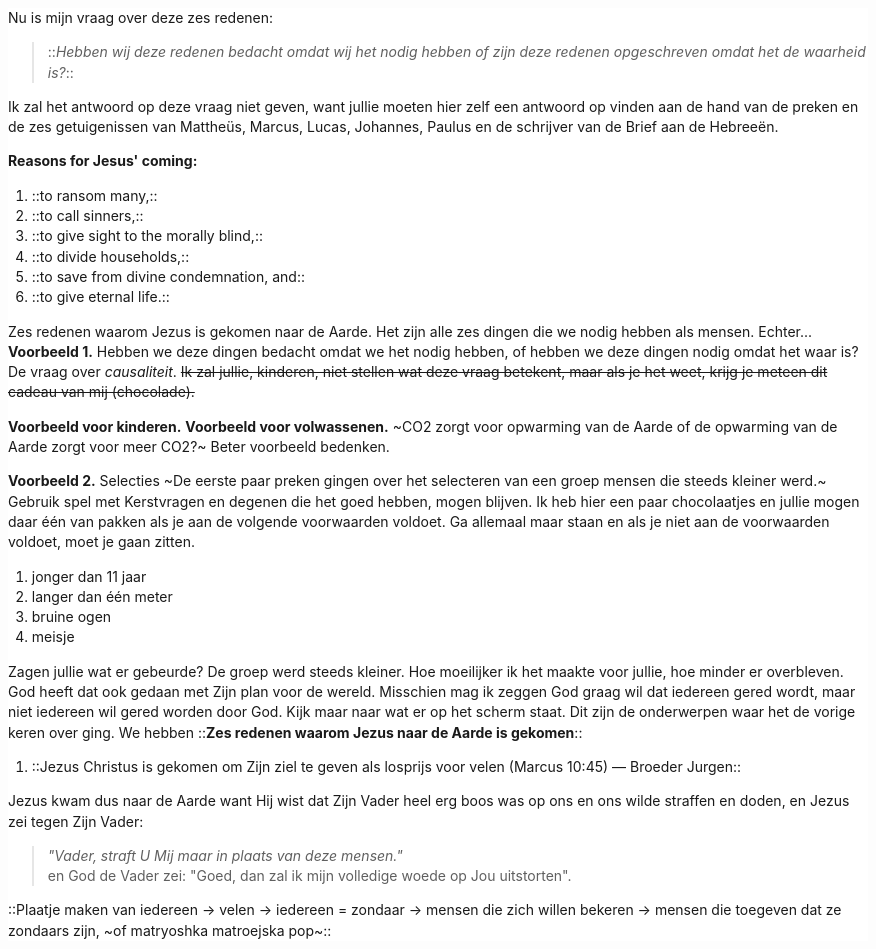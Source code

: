 Nu is mijn vraag over deze zes redenen: 
> ::*Hebben wij deze redenen bedacht omdat wij het nodig hebben of zijn deze redenen opgeschreven omdat het de waarheid is?*::  

Ik zal het antwoord op deze vraag niet geven, want jullie moeten hier zelf een antwoord op vinden aan de hand van de preken en de zes getuigenissen van Mattheüs, Marcus, Lucas, Johannes, Paulus en de schrijver van de Brief aan de Hebreeën. 


**Reasons for Jesus' coming:**
1. ::to ransom many,::
2. ::to call sinners,::
3. ::to give sight to the morally blind,::
4. ::to divide households,::
5. ::to save from divine condemnation, and::
6. ::to give eternal life.::


Zes redenen waarom Jezus is gekomen naar de Aarde. Het zijn alle zes dingen die we nodig hebben als mensen. Echter...
**Voorbeeld 1.** Hebben we deze dingen bedacht omdat we het nodig hebben, of hebben we deze dingen nodig omdat het waar is? De vraag over *causaliteit*. 
~~Ik zal jullie, kinderen, niet stellen wat deze vraag betekent, maar als je het weet, krijg je meteen dit cadeau van mij (chocolade).~~ 

**Voorbeeld voor kinderen.** 
**Voorbeeld voor volwassenen.** ~CO2 zorgt voor opwarming van de Aarde of de opwarming van de Aarde zorgt voor meer CO2?~ Beter voorbeeld bedenken. 

**Voorbeeld 2.** Selecties
~De eerste paar preken gingen over het selecteren van een groep mensen die steeds kleiner werd.~ 
Gebruik spel met Kerstvragen en degenen die het goed hebben, mogen blijven. 
Ik heb hier een paar chocolaatjes en jullie mogen daar één van pakken als je aan de volgende voorwaarden voldoet. 
Ga allemaal maar staan en als je niet aan de voorwaarden voldoet, moet je gaan zitten. 
1. jonger dan 11 jaar 
2. langer dan één meter
3. bruine ogen 
4. meisje

Zagen jullie wat er gebeurde? De groep werd steeds kleiner. Hoe moeilijker ik het maakte voor jullie, hoe minder er overbleven. 
God heeft dat ook gedaan met Zijn plan voor de wereld. Misschien mag ik zeggen God graag wil dat iedereen gered wordt, maar niet iedereen wil gered worden door God. 
Kijk maar naar wat er op het scherm staat. Dit zijn de onderwerpen waar het de vorige keren over ging. 
We hebben ::**Zes redenen waarom Jezus naar de Aarde is gekomen**::
1. ::Jezus Christus is gekomen om Zijn ziel te geven als losprijs voor velen (Marcus 10:45) — Broeder Jurgen::

Jezus kwam dus naar de Aarde want Hij wist dat Zijn Vader heel erg boos was op ons en ons wilde straffen en doden, en Jezus zei tegen Zijn Vader: 
> *"Vader, straft U Mij maar in plaats van deze mensen."*  
en God de Vader zei: "Goed, dan zal ik mijn volledige woede op Jou uitstorten".

::Plaatje maken van iedereen -> velen -> iedereen = zondaar -> mensen die zich willen bekeren -> mensen die toegeven dat ze zondaars zijn, ~of matryoshka matroejska pop~::
